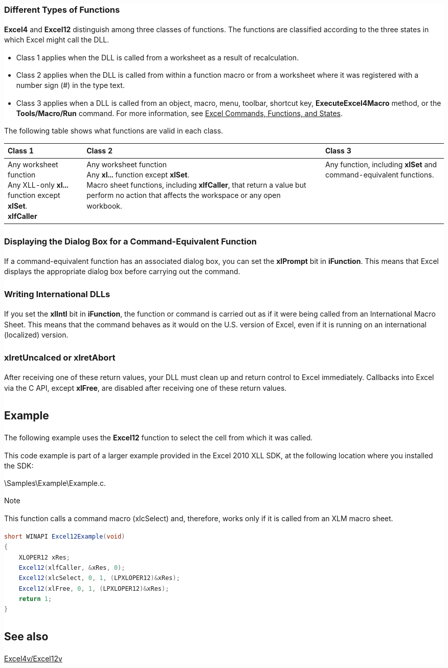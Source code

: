 ### Different Types of Functions

 **Excel4** and **Excel12** distinguish among three classes of functions. The functions are classified according to the three states in which Excel might call the DLL. 
  
- Class 1 applies when the DLL is called from a worksheet as a result of recalculation. 
    
- Class 2 applies when the DLL is called from within a function macro or from a worksheet where it was registered with a number sign (#) in the type text.
    
- Class 3 applies when a DLL is called from an object, macro, menu, toolbar, shortcut key, **ExecuteExcel4Macro** method, or the **Tools/Macro/Run** command. For more information, see [Excel Commands, Functions, and States](excel-commands-functions-and-states.md).
    
The following table shows what functions are valid in each class.
  
|**Class 1**|**Class 2**|**Class 3**|
|:-----|:-----|:-----|
|Any worksheet function  <br/> Any XLL-only **xl...** function except **xlSet**.  <br/> **xlfCaller** <br/> |Any worksheet function  <br/> Any **xl...** function except **xlSet**.  <br/> Macro sheet functions, including **xlfCaller**, that return a value but perform no action that affects the workspace or any open workbook.  <br/> |Any function, including **xlSet** and command-equivalent functions.  <br/> |
   
### Displaying the Dialog Box for a Command-Equivalent Function

If a command-equivalent function has an associated dialog box, you can set the **xlPrompt** bit in **iFunction**. This means that Excel displays the appropriate dialog box before carrying out the command.
  
### Writing International DLLs

If you set the **xlIntl** bit in **iFunction**, the function or command is carried out as if it were being called from an International Macro Sheet. This means that the command behaves as it would on the U.S. version of Excel, even if it is running on an international (localized) version.
  
### xlretUncalced or xlretAbort

After receiving one of these return values, your DLL must clean up and return control to Excel immediately. Callbacks into Excel via the C API, except **xlFree**, are disabled after receiving one of these return values.
  
## Example

The following example uses the **Excel12** function to select the cell from which it was called. 
  
This code example is part of a larger example provided in the Excel 2010 XLL SDK, at the following location where you installed the SDK:
  
\Samples\Example\Example.c.
  
> [!NOTE]
> This function calls a command macro (xlcSelect) and, therefore, works only if it is called from an XLM macro sheet. 
  
```cs
short WINAPI Excel12Example(void)
{
    XLOPER12 xRes;
    Excel12(xlfCaller, &xRes, 0);
    Excel12(xlcSelect, 0, 1, (LPXLOPER12)&xRes);
    Excel12(xlFree, 0, 1, (LPXLOPER12)&xRes);
    return 1;
}
```

## See also



[Excel4v/Excel12v](excel4v-excel12v.md)

